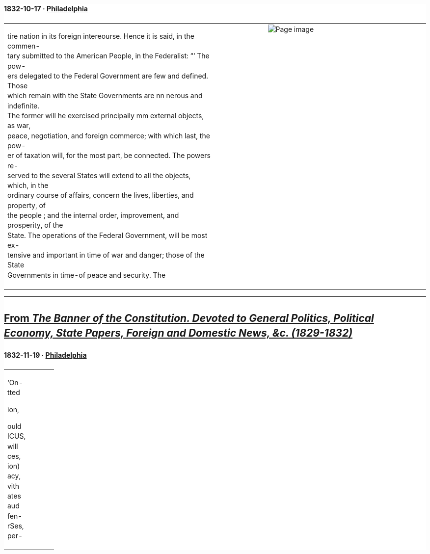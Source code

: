 #### 1832-10-17 &middot; [Philadelphia](http://dbpedia.org/resource/Philadelphia)

<table style="width: 100%;"><tr><td style="width: 50%">

  
tire nation in its foreign intereourse. Hence it is said, in the commen-  
tary submitted to the American People, in the Federalist: “‘ The pow-  
ers delegated to the Federal Government are few and defined. Those  
which remain with the State Governments are nn nerous and indefinite.  
The former will he exercised principaily mm external objects, as war,  
peace, negotiation, and foreign commerce; with which last, the pow-  
er of taxation will, for the most part, be connected. The powers re-  
served to the several States will extend to all the objects, which, in the  
ordinary course of affairs, concern the lives, liberties, and property, of  
the people ; and the internal order, improvement, and prosperity, of the  
State. The operations of the Federal Government, will be most ex-  
tensive and important in time of war and danger; those of the State  
Governments in time-of peace and security. The
</td><td style="width: 50%; max-height: 75%; margin: auto; display: block;">
<img alt="Page image" src="https://iiif.archive.org/image/iiif/2/sim_banner-of-the-constitution_1832-10-17_3_46%2Fsim_banner-of-the-constitution_1832-10-17_3_46_jp2.zip%2Fsim_banner-of-the-constitution_1832-10-17_3_46_jp2%2Fsim_banner-of-the-constitution_1832-10-17_3_46_0000.jp2/pct:61.07220170635426,72.08856345885634,27.658219788615817,8.16771269177127/600,/0/default.jpg"/>
</td>
</tr></table>

---

## [From _The Banner of the Constitution. Devoted to General Politics, Political Economy, State Papers, Foreign and Domestic News, &c. (1829-1832)_](https://archive.org/details/sim_banner-of-the-constitution_1832-11-19_3_52/page/n4/mode/1up?view=theater)

#### 1832-11-19 &middot; [Philadelphia](http://dbpedia.org/resource/Philadelphia)

<table style="width: 100%;"><tr><td style="width: 50%">

‘On-  
tted  
  
ion,  
  
ould  
ICUS,  
will  
ces,  
ion)  
acy,  
vith  
ates  
aud  
fen-  
rSes,  
per-  
  